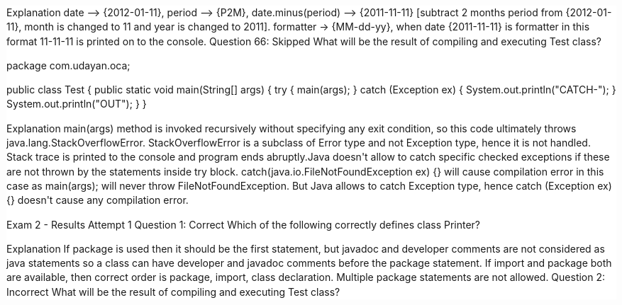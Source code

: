 









Explanation
date --> {2012-01-11}, period --> {P2M}, date.minus(period) --> {2011-11-11} [subtract 2 months period from {2012-01-11}, month is changed to 11 and year is changed to 2011]. formatter -> {MM-dd-yy}, when date {2011-11-11} is formatter in this format 11-11-11 is printed on to the console.
Question 66: Skipped
What will be the result of compiling and executing Test class?

package com.udayan.oca;
 
public class Test {
     public static void main(String[] args) {
         try {
             main(args);
         } catch (Exception ex) {
             System.out.println("CATCH-");
         }
             System.out.println("OUT");
     }
}








Explanation
main(args) method is invoked recursively without specifying any exit condition, so this code ultimately throws java.lang.StackOverflowError. StackOverflowError is a subclass of Error type and not Exception type, hence it is not handled. Stack trace is printed to the console and program ends abruptly.Java doesn't allow to catch specific checked exceptions if these are not thrown by the statements inside try block. catch(java.io.FileNotFoundException ex) {} will cause compilation error in this case as main(args); will never throw FileNotFoundException. But Java allows to catch Exception type, hence catch (Exception ex) {} doesn't cause any compilation error.




Exam 2 - Results
Attempt 1
Question 1: Correct
Which of the following correctly defines class Printer?





Explanation
If package is used then it should be the first statement, but javadoc and developer comments are not considered as java statements so a class can have developer and javadoc comments before the package statement. If import and package both are available, then correct order is package, import, class declaration. Multiple package statements are not allowed.
Question 2: Incorrect
What will be the result of compiling and executing Test class?
